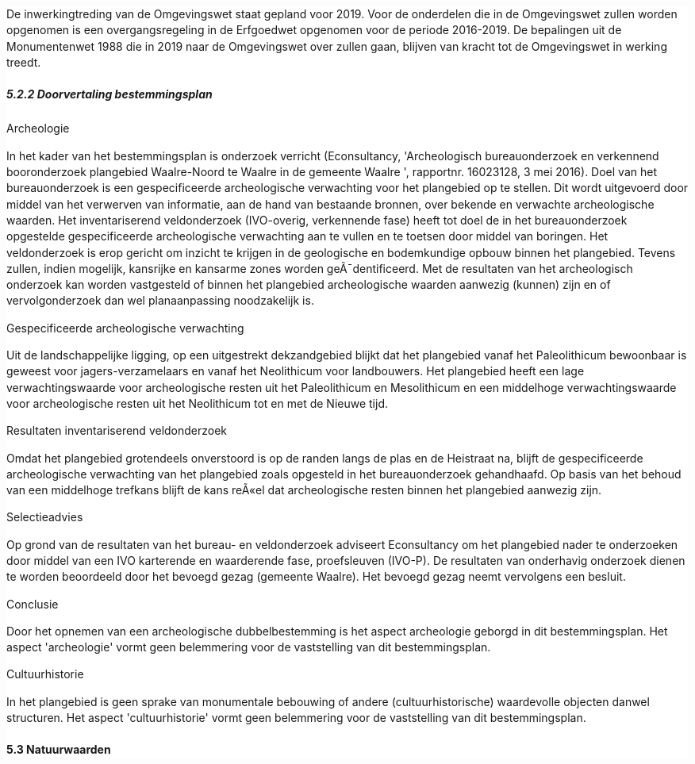 De inwerkingtreding van de Omgevingswet staat gepland voor 2019\. Voor de onderdelen die in de Omgevingswet zullen worden opgenomen is een overgangsregeling in de Erfgoedwet opgenomen voor de periode 2016\-2019\. De bepalingen uit de Monumentenwet 1988 die in 2019 naar de Omgevingswet over zullen gaan, blijven van kracht tot de Omgevingswet in werking treedt.

##### 5\.2\.2 Doorvertaling bestemmingsplan

Archeologie

In het kader van het bestemmingsplan is onderzoek verricht (Econsultancy, 'Archeologisch bureauonderzoek en verkennend booronderzoek plangebied Waalre\-Noord te Waalre in de gemeente Waalre ', rapportnr. 16023128, 3 mei 2016\). Doel van het bureauonderzoek is een gespecificeerde archeologische verwachting voor het plangebied op te stellen. Dit wordt uitgevoerd door middel van het verwerven van informatie, aan de hand van bestaande bronnen, over bekende en verwachte archeologische waarden. Het inventariserend veldonderzoek (IVO\-overig, verkennende fase) heeft tot doel de in het bureauonderzoek opgestelde gespecificeerde archeologische verwachting aan te vullen en te toetsen door middel van boringen. Het veldonderzoek is erop gericht om inzicht te krijgen in de geologische en bodemkundige opbouw binnen het plangebied. Tevens zullen, indien mogelijk, kansrijke en kansarme zones worden geÃ¯dentificeerd. Met de resultaten van het archeologisch onderzoek kan worden vastgesteld of binnen het plangebied archeologische waarden aanwezig (kunnen) zijn en of vervolgonderzoek dan wel planaanpassing noodzakelijk is.

Gespecificeerde archeologische verwachting

Uit de landschappelijke ligging, op een uitgestrekt dekzandgebied blijkt dat het plangebied vanaf het Paleolithicum bewoonbaar is geweest voor jagers\-verzamelaars en vanaf het Neolithicum voor landbouwers. Het plangebied heeft een lage verwachtingswaarde voor archeologische resten uit het Paleolithicum en Mesolithicum en een middelhoge verwachtingswaarde voor archeologische resten uit het Neolithicum tot en met de Nieuwe tijd.

Resultaten inventariserend veldonderzoek

Omdat het plangebied grotendeels onverstoord is op de randen langs de plas en de Heistraat na, blijft de gespecificeerde archeologische verwachting van het plangebied zoals opgesteld in het bureauonderzoek gehandhaafd. Op basis van het behoud van een middelhoge trefkans blijft de kans reÃ«el dat archeologische resten binnen het plangebied aanwezig zijn.

Selectieadvies

Op grond van de resultaten van het bureau\- en veldonderzoek adviseert Econsultancy om het plangebied nader te onderzoeken door middel van een IVO karterende en waarderende fase, proefsleuven (IVO\-P). De resultaten van onderhavig onderzoek dienen te worden beoordeeld door het bevoegd gezag (gemeente Waalre). Het bevoegd gezag neemt vervolgens een besluit.

Conclusie

Door het opnemen van een archeologische dubbelbestemming is het aspect archeologie geborgd in dit bestemmingsplan. Het aspect 'archeologie' vormt geen belemmering voor de vaststelling van dit bestemmingsplan.

Cultuurhistorie

In het plangebied is geen sprake van monumentale bebouwing of andere (cultuurhistorische) waardevolle objecten danwel structuren. Het aspect 'cultuurhistorie' vormt geen belemmering voor de vaststelling van dit bestemmingsplan.

#### 5\.3 Natuurwaarden
